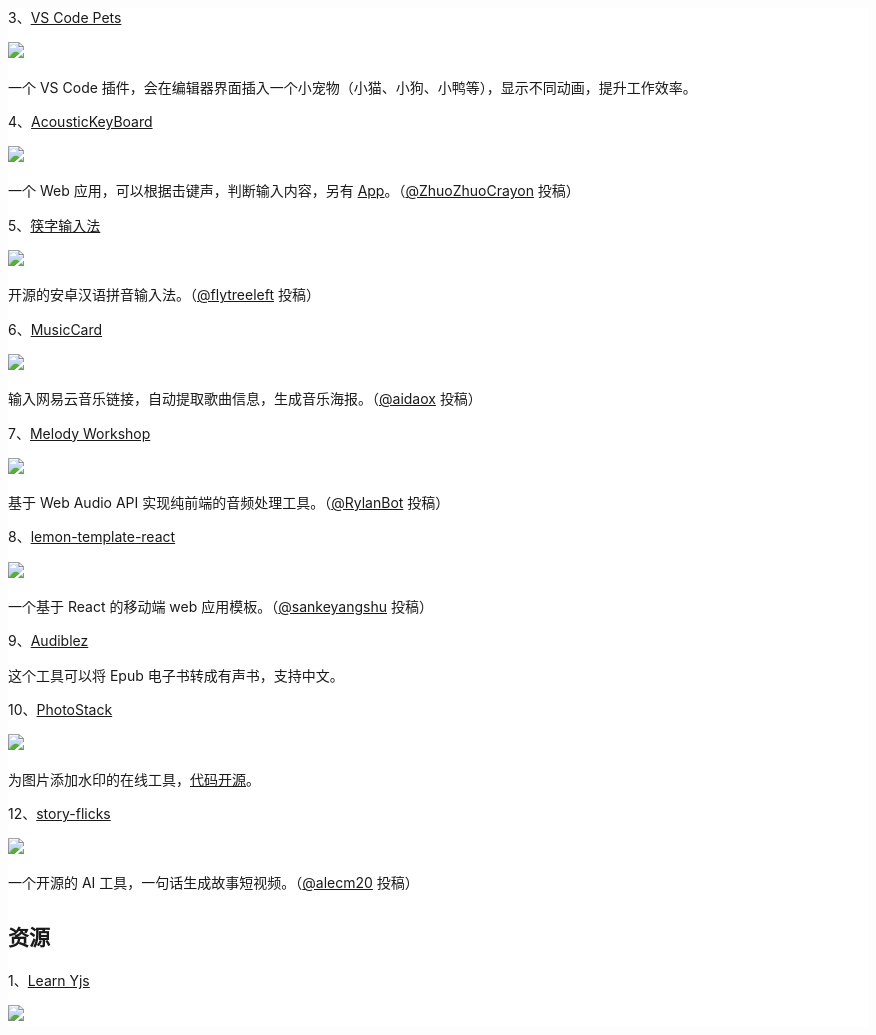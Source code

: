 3、[VS Code Pets](https://github.com/tonybaloney/vscode-pets)

![](https://cdn.beekka.com/blogimg/asset/202501/bg2025011903.webp)

一个 VS Code 插件，会在编辑器界面插入一个小宠物（小猫、小狗、小鸭等），显示不同动画，提升工作效率。

4、[AcousticKeyBoard](https://github.com/ZhuoZhuoCrayon/AcousticKeyBoard-Web)

![](https://cdn.beekka.com/blogimg/asset/202501/bg2025011806.webp)

一个 Web 应用，可以根据击键声，判断输入内容，另有 [App](https://github.com/ZhuoZhuoCrayon/AcousticKeyBoard-Web)。（[@ZhuoZhuoCrayon](https://github.com/ruanyf/weekly/issues/5949) 投稿）

5、[筷字输入法](https://github.com/crazydan-studio/kuaizi-ime)

![](https://cdn.beekka.com/blogimg/asset/202501/bg2025011807.webp)

开源的安卓汉语拼音输入法。（[@flytreeleft](https://github.com/ruanyf/weekly/issues/5957) 投稿）

6、[MusicCard](https://github.com/aidaox/MusicCard)

![](https://cdn.beekka.com/blogimg/asset/202501/bg2025012108.webp)

输入网易云音乐链接，自动提取歌曲信息，生成音乐海报。（[@aidaox](https://github.com/ruanyf/weekly/issues/5979) 投稿）

7、[Melody Workshop](https://github.com/RylanBot/melody-workshop)

![](https://cdn.beekka.com/blogimg/asset/202501/bg2025011808.webp)

基于 Web Audio API 实现纯前端的音频处理工具。（[@RylanBot](https://github.com/ruanyf/weekly/issues/5961) 投稿）

8、[lemon-template-react](https://github.com/sankeyangshu/lemon-template-react)

![](https://cdn.beekka.com/blogimg/asset/202501/bg2025012106.webp)

一个基于 React 的移动端 web 应用模板。（[@sankeyangshu](https://github.com/ruanyf/weekly/issues/5973) 投稿）

9、[Audiblez](https://github.com/santinic/audiblez)

这个工具可以将 Epub 电子书转成有声书，支持中文。

10、[PhotoStack](https://photostack.app/)

![](https://cdn.beekka.com/blogimg/asset/202501/bg2025011904.webp)

为图片添加水印的在线工具，[代码开源](https://github.com/corbindavenport/photostack)。

12、[story-flicks](https://github.com/alecm20/story-flicks)

![](https://cdn.beekka.com/blogimg/asset/202501/bg2025012107.webp)

一个开源的 AI 工具，一句话生成故事短视频。（[@alecm20](https://github.com/ruanyf/weekly/issues/5976) 投稿）

## 资源

1、[Learn Yjs](https://learn.yjs.dev/)

![](https://cdn.beekka.com/blogimg/asset/202501/bg2025011801.webp)
